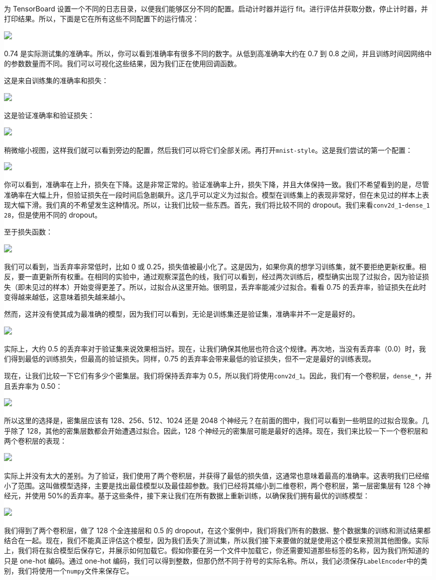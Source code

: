 为 TensorBoard 设置一个不同的日志目录，以便我们能够区分不同的配置。启动计时器并运行 fit。进行评估并获取分数，停止计时器，并打印结果。所以，下面是它在所有这些不同配置下的运行情况：

![](img/00191.jpeg)

0.74 是实际测试集的准确率。所以，你可以看到准确率有很多不同的数字。从低到高准确率大约在 0.7 到 0.8 之间，并且训练时间因网络中的参数数量而不同。我们可以可视化这些结果，因为我们正在使用回调函数。

这是来自训练集的准确率和损失：

![](img/00192.jpeg)

这是验证准确率和验证损失：

![](img/00193.jpeg)

稍微缩小视图，这样我们就可以看到旁边的配置，然后我们可以将它们全部关闭。再打开`mnist-style`。这是我们尝试的第一个配置：

![](img/00194.jpeg)

你可以看到，准确率在上升，损失在下降。这是非常正常的。验证准确率上升，损失下降，并且大体保持一致。我们不希望看到的是，尽管准确率在大幅上升，但验证损失在一段时间后急剧飙升。这几乎可以定义为过拟合。模型在训练集上的表现非常好，但在未见过的样本上表现大幅下滑。我们真的不希望发生这种情况。所以，让我们比较一些东西。首先，我们将比较不同的 dropout。我们来看`conv2d_1`-`dense_128`，但是使用不同的 dropout。

至于损失函数：

![](img/00195.jpeg)

我们可以看到，当丢弃率非常低时，比如 0 或 0.25，损失值被最小化了。这是因为，如果你真的想学习训练集，就不要拒绝更新权重。相反，要一直更新所有权重。在相同的实验中，通过观察深蓝色的线，我们可以看到，经过两次训练后，模型确实出现了过拟合，因为验证损失（即未见过的样本）开始变得更差了。所以，过拟合从这里开始。很明显，丢弃率能减少过拟合。看看 0.75 的丢弃率，验证损失在此时变得越来越低，这意味着损失越来越小。

然而，这并没有使其成为最准确的模型，因为我们可以看到，无论是训练集还是验证集，准确率并不一定是最好的。

![](img/00196.jpeg)

实际上，大约 0.5 的丢弃率对于验证集来说效果相当好。现在，让我们确保其他层也符合这个规律。再次地，当没有丢弃率（0.0）时，我们得到最低的训练损失，但最高的验证损失。同样，0.75 的丢弃率会带来最低的验证损失，但不一定是最好的训练表现。

现在，让我们比较一下它们有多少个密集层。我们将保持丢弃率为 0.5，所以我们将使用`conv2d_1`。因此，我们有一个卷积层，`dense_*`，并且丢弃率为 0.50：

![](img/00197.jpeg)

所以这里的选择是，密集层应该有 128、256、512、1024 还是 2048 个神经元？在前面的图中，我们可以看到一些明显的过拟合现象。几乎除了 128，其他的密集层数都会开始遭遇过拟合。因此，128 个神经元的密集层可能是最好的选择。现在，我们来比较一下一个卷积层和两个卷积层的表现：

![](img/00198.jpeg)

实际上并没有太大的差别。为了验证，我们使用了两个卷积层，并获得了最低的损失值，这通常也意味着最高的准确率。这表明我们已经缩小了范围。这叫做模型选择，主要是找出最佳模型以及最佳超参数。我们已经将其缩小到二维卷积，两个卷积层，第一层密集层有 128 个神经元，并使用 50%的丢弃率。基于这些条件，接下来让我们在所有数据上重新训练，以确保我们拥有最优的训练模型：

![](img/00199.jpeg)

我们得到了两个卷积层，做了 128 个全连接层和 0.5 的 dropout，在这个案例中，我们将我们所有的数据、整个数据集的训练和测试结果都结合在一起。现在，我们不能真正评估这个模型，因为我们丢失了测试集，所以我们接下来要做的就是使用这个模型来预测其他图像。实际上，我们将在拟合模型后保存它，并展示如何加载它。假如你要在另一个文件中加载它，你还需要知道那些标签的名称，因为我们所知道的只是 one-hot 编码。通过 one-hot 编码，我们可以得到整数，但那仍然不同于符号的实际名称。所以，我们必须保存`LabelEncoder`中的类别，我们将使用一个`numpy`文件来保存它。

